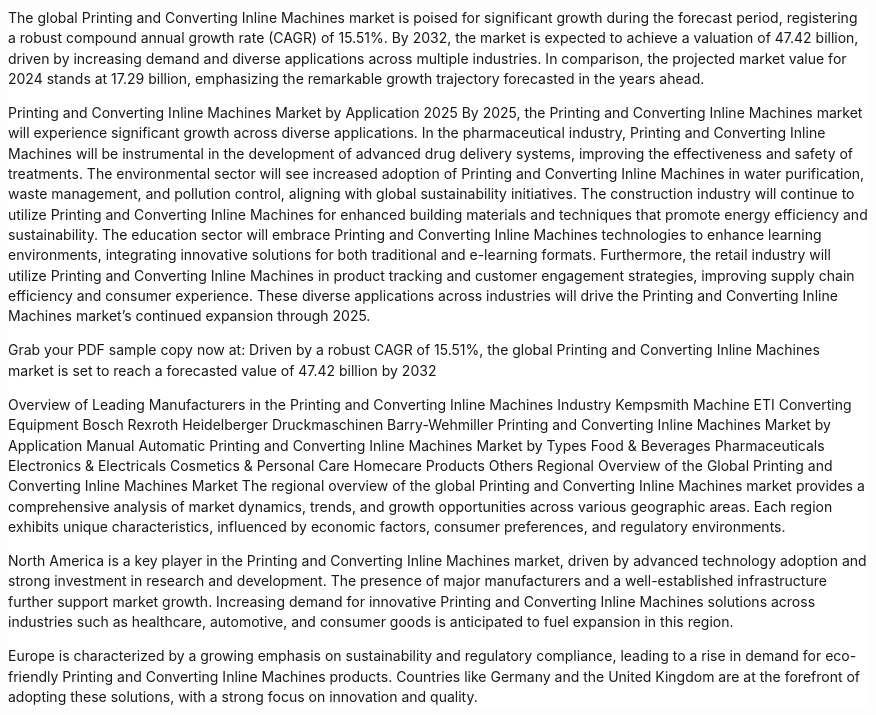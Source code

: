 The global Printing and Converting Inline Machines market is poised for significant growth during the forecast period, registering a robust compound annual growth rate (CAGR) of 15.51%. By 2032, the market is expected to achieve a valuation of 47.42 billion, driven by increasing demand and diverse applications across multiple industries. In comparison, the projected market value for 2024 stands at 17.29 billion, emphasizing the remarkable growth trajectory forecasted in the years ahead. 

Printing and Converting Inline Machines Market by Application 2025
By 2025, the Printing and Converting Inline Machines market will experience significant growth across diverse applications. In the pharmaceutical industry, Printing and Converting Inline Machines will be instrumental in the development of advanced drug delivery systems, improving the effectiveness and safety of treatments. The environmental sector will see increased adoption of Printing and Converting Inline Machines in water purification, waste management, and pollution control, aligning with global sustainability initiatives. The construction industry will continue to utilize Printing and Converting Inline Machines for enhanced building materials and techniques that promote energy efficiency and sustainability. The education sector will embrace Printing and Converting Inline Machines technologies to enhance learning environments, integrating innovative solutions for both traditional and e-learning formats. Furthermore, the retail industry will utilize Printing and Converting Inline Machines in product tracking and customer engagement strategies, improving supply chain efficiency and consumer experience. These diverse applications across industries will drive the Printing and Converting Inline Machines market’s continued expansion through 2025.

Grab your PDF sample copy now at: Driven by a robust CAGR of 15.51%, the global Printing and Converting Inline Machines market is set to reach a forecasted value of 47.42 billion by 2032

Overview of Leading Manufacturers in the Printing and Converting Inline Machines Industry
Kempsmith Machine
ETI Converting Equipment
Bosch Rexroth
Heidelberger Druckmaschinen
Barry-Wehmiller
Printing and Converting Inline Machines Market by Application
Manual
Automatic
Printing and Converting Inline Machines Market by Types
Food & Beverages
Pharmaceuticals
Electronics & Electricals
Cosmetics & Personal Care
Homecare Products
Others
Regional Overview of the Global Printing and Converting Inline Machines Market
The regional overview of the global Printing and Converting Inline Machines market provides a comprehensive analysis of market dynamics, trends, and growth opportunities across various geographic areas. Each region exhibits unique characteristics, influenced by economic factors, consumer preferences, and regulatory environments.

North America is a key player in the Printing and Converting Inline Machines market, driven by advanced technology adoption and strong investment in research and development. The presence of major manufacturers and a well-established infrastructure further support market growth. Increasing demand for innovative Printing and Converting Inline Machines solutions across industries such as healthcare, automotive, and consumer goods is anticipated to fuel expansion in this region.

Europe is characterized by a growing emphasis on sustainability and regulatory compliance, leading to a rise in demand for eco-friendly Printing and Converting Inline Machines products. Countries like Germany and the United Kingdom are at the forefront of adopting these solutions, with a strong focus on innovation and quality.

